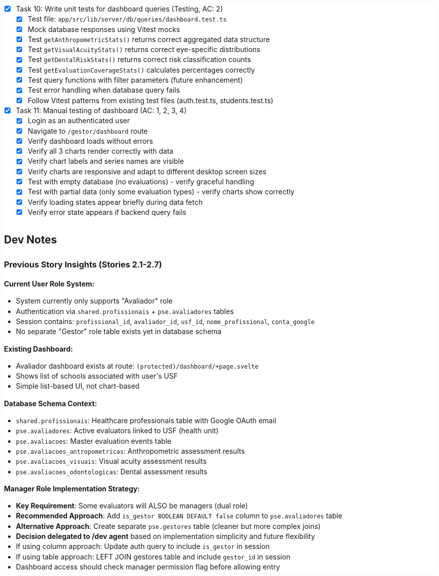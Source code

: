 - [x] Task 10: Write unit tests for dashboard queries (Testing, AC: 2)
  - [x] Test file: `app/src/lib/server/db/queries/dashboard.test.ts`
  - [x] Mock database responses using Vitest mocks
  - [x] Test `getAnthropometricStats()` returns correct aggregated data structure
  - [x] Test `getVisualAcuityStats()` returns correct eye-specific distributions
  - [x] Test `getDentalRiskStats()` returns correct risk classification counts
  - [x] Test `getEvaluationCoverageStats()` calculates percentages correctly
  - [x] Test query functions with filter parameters (future enhancement)
  - [x] Test error handling when database query fails
  - [x] Follow Vitest patterns from existing test files (auth.test.ts, students.test.ts)

- [x] Task 11: Manual testing of dashboard (AC: 1, 2, 3, 4)
  - [x] Login as an authenticated user
  - [x] Navigate to `/gestor/dashboard` route
  - [x] Verify dashboard loads without errors
  - [x] Verify all 3 charts render correctly with data
  - [x] Verify chart labels and series names are visible
  - [x] Verify charts are responsive and adapt to different desktop screen sizes
  - [x] Test with empty database (no evaluations) - verify graceful handling
  - [x] Test with partial data (only some evaluation types) - verify charts show correctly
  - [x] Verify loading states appear briefly during data fetch
  - [x] Verify error state appears if backend query fails

## Dev Notes

### Previous Story Insights (Stories 2.1-2.7)

**Current User Role System:**
- System currently only supports "Avaliador" role
- Authentication via `shared.profissionais` + `pse.avaliadores` tables
- Session contains: `profissional_id`, `avaliador_id`, `usf_id`, `nome_profissional`, `conta_google`
- No separate "Gestor" role table exists yet in database schema

**Existing Dashboard:**
- Avaliador dashboard exists at route: `(protected)/dashboard/+page.svelte`
- Shows list of schools associated with user's USF
- Simple list-based UI, not chart-based

**Database Schema Context:**
- `shared.profissionais`: Healthcare professionals table with Google OAuth email
- `pse.avaliadores`: Active evaluators linked to USF (health unit)
- `pse.avaliacoes`: Master evaluation events table
- `pse.avaliacoes_antropometricas`: Anthropometric assessment results
- `pse.avaliacoes_visuais`: Visual acuity assessment results
- `pse.avaliacoes_odontologicas`: Dental assessment results

**Manager Role Implementation Strategy:**
- **Key Requirement**: Some evaluators will ALSO be managers (dual role)
- **Recommended Approach**: Add `is_gestor BOOLEAN DEFAULT false` column to `pse.avaliadores` table
- **Alternative Approach**: Create separate `pse.gestores` table (cleaner but more complex joins)
- **Decision delegated to /dev agent** based on implementation simplicity and future flexibility
- If using column approach: Update auth query to include `is_gestor` in session
- If using table approach: LEFT JOIN gestores table and include `gestor_id` in session
- Dashboard access should check manager permission flag before allowing entry
